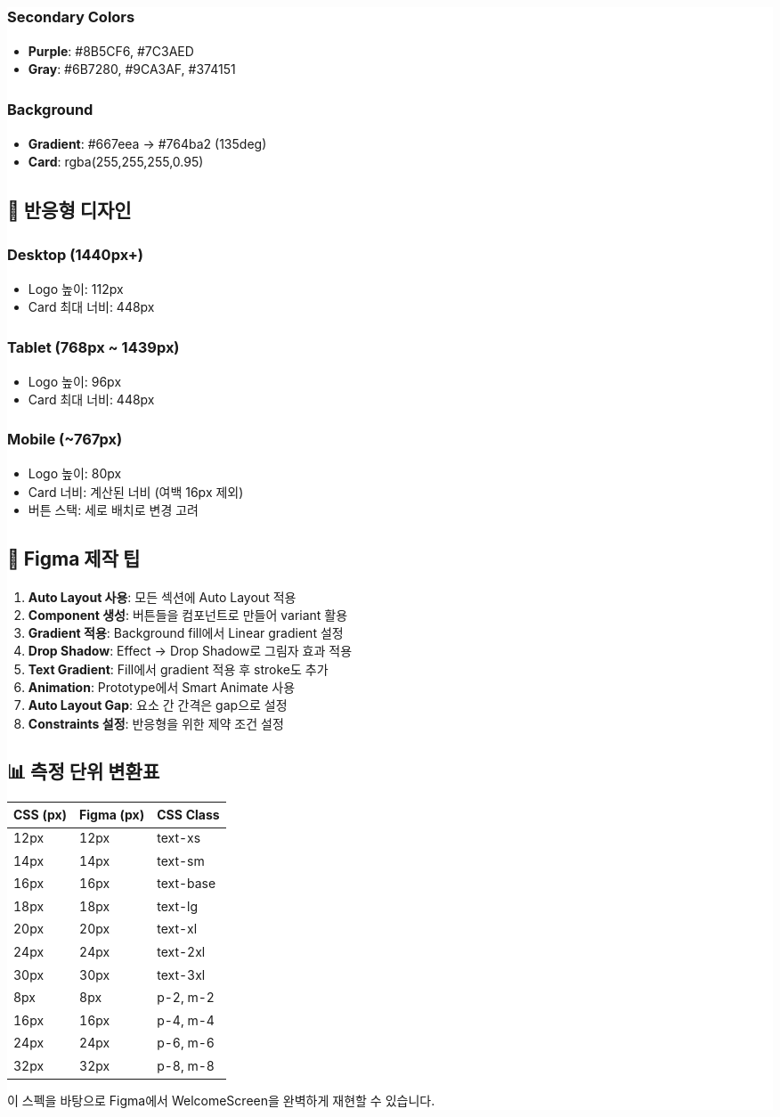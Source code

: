 ### Secondary Colors
- **Purple**: #8B5CF6, #7C3AED
- **Gray**: #6B7280, #9CA3AF, #374151

### Background
- **Gradient**: #667eea → #764ba2 (135deg)
- **Card**: rgba(255,255,255,0.95)

## 📱 반응형 디자인

### Desktop (1440px+)
- Logo 높이: 112px
- Card 최대 너비: 448px

### Tablet (768px ~ 1439px)
- Logo 높이: 96px
- Card 최대 너비: 448px

### Mobile (~767px)
- Logo 높이: 80px
- Card 너비: 계산된 너비 (여백 16px 제외)
- 버튼 스택: 세로 배치로 변경 고려

## 🔧 Figma 제작 팁

1. **Auto Layout 사용**: 모든 섹션에 Auto Layout 적용
2. **Component 생성**: 버튼들을 컴포넌트로 만들어 variant 활용
3. **Gradient 적용**: Background fill에서 Linear gradient 설정
4. **Drop Shadow**: Effect → Drop Shadow로 그림자 효과 적용
5. **Text Gradient**: Fill에서 gradient 적용 후 stroke도 추가
6. **Animation**: Prototype에서 Smart Animate 사용
7. **Auto Layout Gap**: 요소 간 간격은 gap으로 설정
8. **Constraints 설정**: 반응형을 위한 제약 조건 설정

## 📊 측정 단위 변환표

| CSS (px) | Figma (px) | CSS Class |
|----------|------------|-----------|
| 12px | 12px | text-xs |
| 14px | 14px | text-sm |
| 16px | 16px | text-base |
| 18px | 18px | text-lg |
| 20px | 20px | text-xl |
| 24px | 24px | text-2xl |
| 30px | 30px | text-3xl |
| 8px | 8px | p-2, m-2 |
| 16px | 16px | p-4, m-4 |
| 24px | 24px | p-6, m-6 |
| 32px | 32px | p-8, m-8 |

이 스펙을 바탕으로 Figma에서 WelcomeScreen을 완벽하게 재현할 수 있습니다.